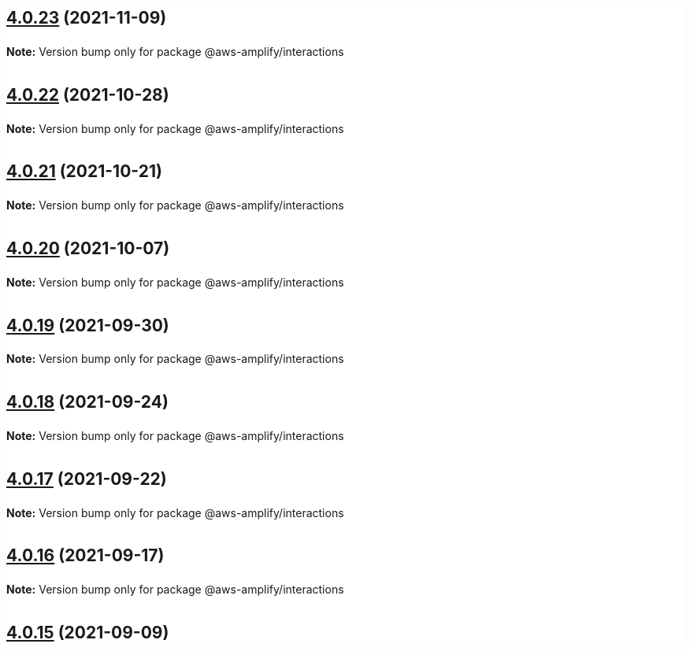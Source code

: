 ## [4.0.23](https://github.com/aws-amplify/amplify-js/compare/@aws-amplify/interactions@4.0.22...@aws-amplify/interactions@4.0.23) (2021-11-09)

**Note:** Version bump only for package @aws-amplify/interactions

## [4.0.22](https://github.com/aws-amplify/amplify-js/compare/@aws-amplify/interactions@4.0.21...@aws-amplify/interactions@4.0.22) (2021-10-28)

**Note:** Version bump only for package @aws-amplify/interactions

## [4.0.21](https://github.com/aws-amplify/amplify-js/compare/@aws-amplify/interactions@4.0.20...@aws-amplify/interactions@4.0.21) (2021-10-21)

**Note:** Version bump only for package @aws-amplify/interactions

## [4.0.20](https://github.com/aws-amplify/amplify-js/compare/@aws-amplify/interactions@4.0.19...@aws-amplify/interactions@4.0.20) (2021-10-07)

**Note:** Version bump only for package @aws-amplify/interactions

## [4.0.19](https://github.com/aws-amplify/amplify-js/compare/@aws-amplify/interactions@4.0.18...@aws-amplify/interactions@4.0.19) (2021-09-30)

**Note:** Version bump only for package @aws-amplify/interactions

## [4.0.18](https://github.com/aws-amplify/amplify-js/compare/@aws-amplify/interactions@4.0.17...@aws-amplify/interactions@4.0.18) (2021-09-24)

**Note:** Version bump only for package @aws-amplify/interactions

## [4.0.17](https://github.com/aws-amplify/amplify-js/compare/@aws-amplify/interactions@4.0.16...@aws-amplify/interactions@4.0.17) (2021-09-22)

**Note:** Version bump only for package @aws-amplify/interactions

## [4.0.16](https://github.com/aws-amplify/amplify-js/compare/@aws-amplify/interactions@4.0.15...@aws-amplify/interactions@4.0.16) (2021-09-17)

**Note:** Version bump only for package @aws-amplify/interactions

## [4.0.15](https://github.com/aws-amplify/amplify-js/compare/@aws-amplify/interactions@4.0.14...@aws-amplify/interactions@4.0.15) (2021-09-09)
